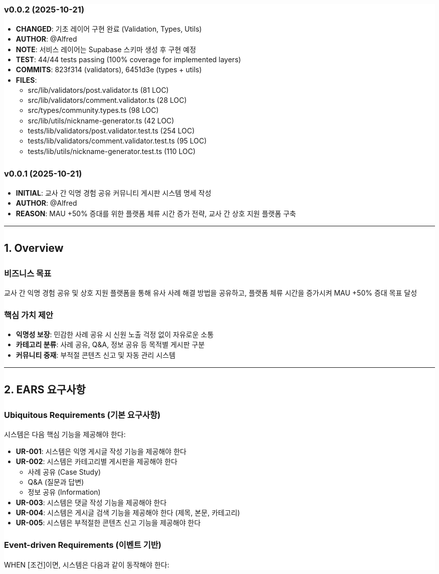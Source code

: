 ### v0.0.2 (2025-10-21)
- **CHANGED**: 기초 레이어 구현 완료 (Validation, Types, Utils)
- **AUTHOR**: @Alfred
- **NOTE**: 서비스 레이어는 Supabase 스키마 생성 후 구현 예정
- **TEST**: 44/44 tests passing (100% coverage for implemented layers)
- **COMMITS**: 823f314 (validators), 6451d3e (types + utils)
- **FILES**:
  - src/lib/validators/post.validator.ts (81 LOC)
  - src/lib/validators/comment.validator.ts (28 LOC)
  - src/types/community.types.ts (98 LOC)
  - src/lib/utils/nickname-generator.ts (42 LOC)
  - tests/lib/validators/post.validator.test.ts (254 LOC)
  - tests/lib/validators/comment.validator.test.ts (95 LOC)
  - tests/lib/utils/nickname-generator.test.ts (110 LOC)

### v0.0.1 (2025-10-21)
- **INITIAL**: 교사 간 익명 경험 공유 커뮤니티 게시판 시스템 명세 작성
- **AUTHOR**: @Alfred
- **REASON**: MAU +50% 증대를 위한 플랫폼 체류 시간 증가 전략, 교사 간 상호 지원 플랫폼 구축

---

## 1. Overview

### 비즈니스 목표
교사 간 익명 경험 공유 및 상호 지원 플랫폼을 통해 유사 사례 해결 방법을 공유하고, 플랫폼 체류 시간을 증가시켜 MAU +50% 증대 목표 달성

### 핵심 가치 제안
- **익명성 보장**: 민감한 사례 공유 시 신원 노출 걱정 없이 자유로운 소통
- **카테고리 분류**: 사례 공유, Q&A, 정보 공유 등 목적별 게시판 구분
- **커뮤니티 중재**: 부적절 콘텐츠 신고 및 자동 관리 시스템

---

## 2. EARS 요구사항

### Ubiquitous Requirements (기본 요구사항)
시스템은 다음 핵심 기능을 제공해야 한다:

- **UR-001**: 시스템은 익명 게시글 작성 기능을 제공해야 한다
- **UR-002**: 시스템은 카테고리별 게시판을 제공해야 한다
  - 사례 공유 (Case Study)
  - Q&A (질문과 답변)
  - 정보 공유 (Information)
- **UR-003**: 시스템은 댓글 작성 기능을 제공해야 한다
- **UR-004**: 시스템은 게시글 검색 기능을 제공해야 한다 (제목, 본문, 카테고리)
- **UR-005**: 시스템은 부적절한 콘텐츠 신고 기능을 제공해야 한다

### Event-driven Requirements (이벤트 기반)
WHEN [조건]이면, 시스템은 다음과 같이 동작해야 한다:
